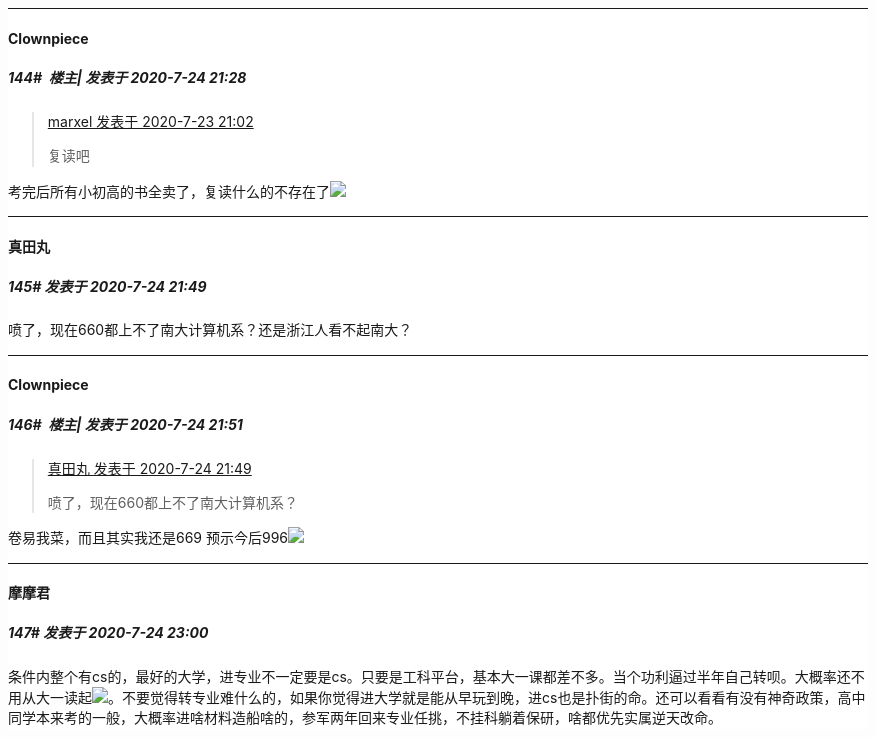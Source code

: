 

-----

####  Clownpiece  
##### 144#         楼主| 发表于 2020-7-24 21:28



<blockquote><a href="httphttps://bbs.saraba1st.com/2b/forum.php?mod=redirect&amp;goto=findpost&amp;pid=48197228&amp;ptid=1950920" target="_blank">marxel 发表于 2020-7-23 21:02</a>

复读吧</blockquote>
考完后所有小初高的书全卖了，复读什么的不存在了<img src="https://static.saraba1st.com/image/smiley/face2017/018.png" referrerpolicy="no-referrer">







-----

####  真田丸  
##### 145#       发表于 2020-7-24 21:49




喷了，现在660都上不了南大计算机系？还是浙江人看不起南大？







-----

####  Clownpiece  
##### 146#         楼主| 发表于 2020-7-24 21:51



<blockquote><a href="httphttps://bbs.saraba1st.com/2b/forum.php?mod=redirect&amp;goto=findpost&amp;pid=48207506&amp;ptid=1950920" target="_blank">真田丸 发表于 2020-7-24 21:49</a>

喷了，现在660都上不了南大计算机系？</blockquote>
卷易我菜，而且其实我还是669 预示今后996<img src="https://static.saraba1st.com/image/smiley/face2017/009.gif" referrerpolicy="no-referrer">







-----

####  摩摩君  
##### 147#       发表于 2020-7-24 23:00




条件内整个有cs的，最好的大学，进专业不一定要是cs。只要是工科平台，基本大一课都差不多。当个功利逼过半年自己转呗。大概率还不用从大一读起<img src="https://static.saraba1st.com/image/smiley/face2017/037.png" referrerpolicy="no-referrer">。不要觉得转专业难什么的，如果你觉得进大学就是能从早玩到晚，进cs也是扑街的命。还可以看看有没有神奇政策，高中同学本来考的一般，大概率进啥材料造船啥的，参军两年回来专业任挑，不挂科躺着保研，啥都优先实属逆天改命。
